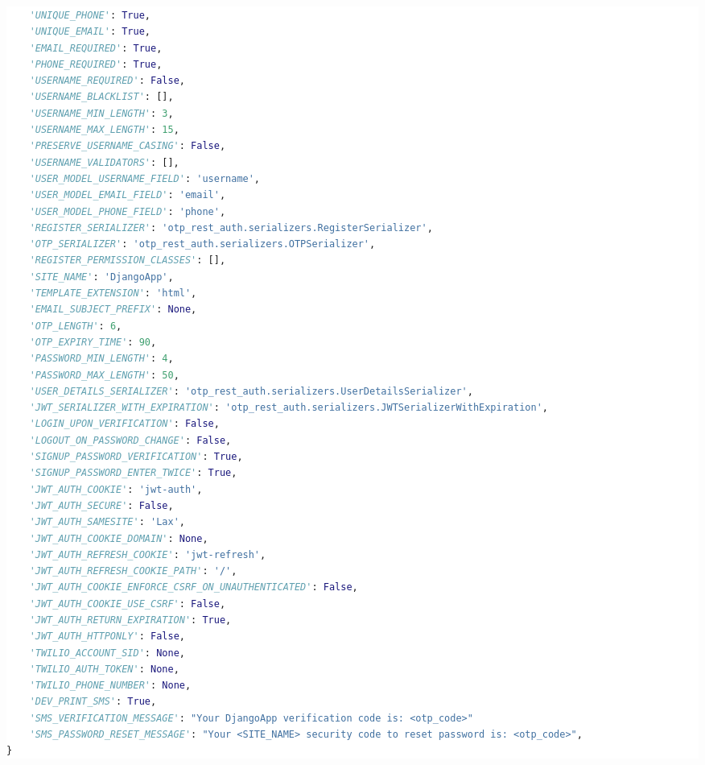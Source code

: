 ```python
    'UNIQUE_PHONE': True,
    'UNIQUE_EMAIL': True,
    'EMAIL_REQUIRED': True,
    'PHONE_REQUIRED': True,
    'USERNAME_REQUIRED': False,
    'USERNAME_BLACKLIST': [],
    'USERNAME_MIN_LENGTH': 3,
    'USERNAME_MAX_LENGTH': 15,
    'PRESERVE_USERNAME_CASING': False,
    'USERNAME_VALIDATORS': [],
    'USER_MODEL_USERNAME_FIELD': 'username',
    'USER_MODEL_EMAIL_FIELD': 'email',
    'USER_MODEL_PHONE_FIELD': 'phone',
    'REGISTER_SERIALIZER': 'otp_rest_auth.serializers.RegisterSerializer',
    'OTP_SERIALIZER': 'otp_rest_auth.serializers.OTPSerializer',
    'REGISTER_PERMISSION_CLASSES': [],
    'SITE_NAME': 'DjangoApp',
    'TEMPLATE_EXTENSION': 'html',
    'EMAIL_SUBJECT_PREFIX': None,
    'OTP_LENGTH': 6,
    'OTP_EXPIRY_TIME': 90,
    'PASSWORD_MIN_LENGTH': 4,
    'PASSWORD_MAX_LENGTH': 50,
    'USER_DETAILS_SERIALIZER': 'otp_rest_auth.serializers.UserDetailsSerializer',
    'JWT_SERIALIZER_WITH_EXPIRATION': 'otp_rest_auth.serializers.JWTSerializerWithExpiration',
    'LOGIN_UPON_VERIFICATION': False,
    'LOGOUT_ON_PASSWORD_CHANGE': False,
    'SIGNUP_PASSWORD_VERIFICATION': True,
    'SIGNUP_PASSWORD_ENTER_TWICE': True,
    'JWT_AUTH_COOKIE': 'jwt-auth',
    'JWT_AUTH_SECURE': False,
    'JWT_AUTH_SAMESITE': 'Lax',
    'JWT_AUTH_COOKIE_DOMAIN': None,
    'JWT_AUTH_REFRESH_COOKIE': 'jwt-refresh',
    'JWT_AUTH_REFRESH_COOKIE_PATH': '/',
    'JWT_AUTH_COOKIE_ENFORCE_CSRF_ON_UNAUTHENTICATED': False,
    'JWT_AUTH_COOKIE_USE_CSRF': False,
    'JWT_AUTH_RETURN_EXPIRATION': True,
    'JWT_AUTH_HTTPONLY': False,
    'TWILIO_ACCOUNT_SID': None,
    'TWILIO_AUTH_TOKEN': None,
    'TWILIO_PHONE_NUMBER': None,
    'DEV_PRINT_SMS': True,
    'SMS_VERIFICATION_MESSAGE': "Your DjangoApp verification code is: <otp_code>"
    'SMS_PASSWORD_RESET_MESSAGE': "Your <SITE_NAME> security code to reset password is: <otp_code>",
}
```
